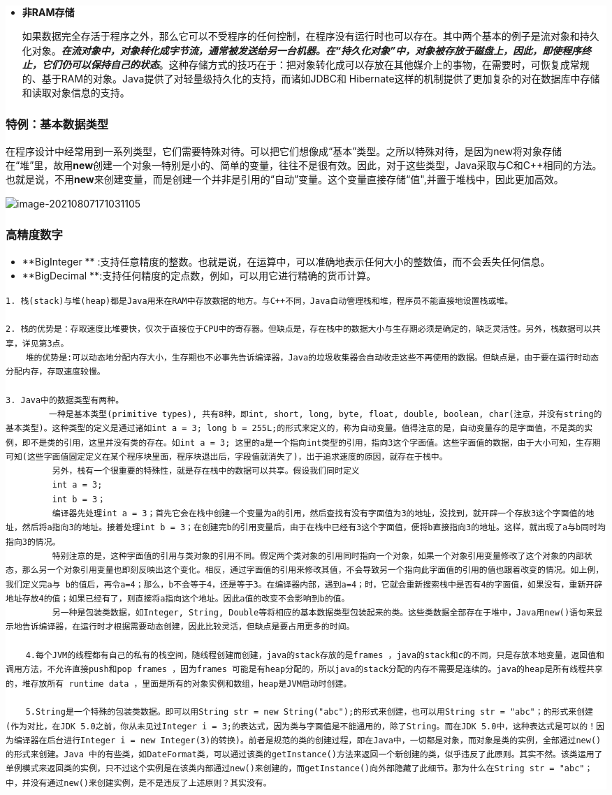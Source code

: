     

- **非RAM存储**

    如果数据完全存活于程序之外，那么它可以不受程序的任何控制，在程序没有运行时也可以存在。其中两个基本的例子是流对象和持久化对象。***在流对象中，对象转化成字节流，通常被发送给另一台机器。在“持久化对象”中，对象被存放于磁盘上，因此，即使程序终止，它们仍可以保持自己的状态***。这种存储方式的技巧在于：把对象转化成可以存放在其他媒介上的事物，在需要时，可恢复成常规的、基于RAM的对象。Java提供了对轻量级持久化的支持，而诸如JDBC和 Hibernate这样的机制提供了更加复杂的对在数据库中存储和读取对象信息的支持。

### 特例：基本数据类型

在程序设计中经常用到一系列类型，它们需要特殊对待。可以把它们想像成“基本”类型。之所以特殊对待，是因为new将对象存储在“堆”里，故用**new**创建一个对象一特别是小的、简单的变量，往往不是很有效。因此，对于这些类型，Java采取与C和C++相同的方法。也就是说，不用**new**来创建变量，而是创建一个并非是引用的“自动”变量。这个变量直接存储“值",并置于堆栈中，因此更加高效。

![image-20210807171031105](https://gitee.com/picktang/cloudimages/raw/master/img/image-20210807171031105.png)

### 高精度数字

- **BigInteger ** :支持任意精度的整数。也就是说，在运算中，可以准确地表示任何大小的整数值，而不会丢失任何信息。
- **BigDecimal **:支持任何精度的定点数，例如，可以用它进行精确的货币计算。

``` 
1. 栈(stack)与堆(heap)都是Java用来在RAM中存放数据的地方。与C++不同，Java自动管理栈和堆，程序员不能直接地设置栈或堆。 

2. 栈的优势是：存取速度比堆要快，仅次于直接位于CPU中的寄存器。但缺点是，存在栈中的数据大小与生存期必须是确定的，缺乏灵活性。另外，栈数据可以共享，详见第3点。
    堆的优势是:可以动态地分配内存大小，生存期也不必事先告诉编译器，Java的垃圾收集器会自动收走这些不再使用的数据。但缺点是，由于要在运行时动态分配内存，存取速度较慢。 

3. Java中的数据类型有两种。 
    　   一种是基本类型(primitive types), 共有8种，即int, short, long, byte, float, double, boolean, char(注意，并没有string的基本类型)。这种类型的定义是通过诸如int a = 3; long b = 255L;的形式来定义的，称为自动变量。值得注意的是，自动变量存的是字面值，不是类的实例，即不是类的引用，这里并没有类的存在。如int a = 3; 这里的a是一个指向int类型的引用，指向3这个字面值。这些字面值的数据，由于大小可知，生存期可知(这些字面值固定定义在某个程序块里面，程序块退出后，字段值就消失了)，出于追求速度的原因，就存在于栈中。 
    　　  另外，栈有一个很重要的特殊性，就是存在栈中的数据可以共享。假设我们同时定义 
    　  　int a = 3; 
    　　  int b = 3； 
    　　  编译器先处理int a = 3；首先它会在栈中创建一个变量为a的引用，然后查找有没有字面值为3的地址，没找到，就开辟一个存放3这个字面值的地址，然后将a指向3的地址。接着处理int b = 3；在创建完b的引用变量后，由于在栈中已经有3这个字面值，便将b直接指向3的地址。这样，就出现了a与b同时均指向3的情况。 
    　　  特别注意的是，这种字面值的引用与类对象的引用不同。假定两个类对象的引用同时指向一个对象，如果一个对象引用变量修改了这个对象的内部状态，那么另一个对象引用变量也即刻反映出这个变化。相反，通过字面值的引用来修改其值，不会导致另一个指向此字面值的引用的值也跟着改变的情况。如上例，我们定义完a与 b的值后，再令a=4；那么，b不会等于4，还是等于3。在编译器内部，遇到a=4；时，它就会重新搜索栈中是否有4的字面值，如果没有，重新开辟地址存放4的值；如果已经有了，则直接将a指向这个地址。因此a值的改变不会影响到b的值。 
    　  　另一种是包装类数据，如Integer, String, Double等将相应的基本数据类型包装起来的类。这些类数据全部存在于堆中，Java用new()语句来显示地告诉编译器，在运行时才根据需要动态创建，因此比较灵活，但缺点是要占用更多的时间。 
    　  　
    4.每个JVM的线程都有自己的私有的栈空间，随线程创建而创建，java的stack存放的是frames ，java的stack和c的不同，只是存放本地变量，返回值和调用方法，不允许直接push和pop frames ，因为frames 可能是有heap分配的，所以java的stack分配的内存不需要是连续的。java的heap是所有线程共享的，堆存放所有 runtime data ，里面是所有的对象实例和数组，heap是JVM启动时创建。 

    5.String是一个特殊的包装类数据。即可以用String str = new String("abc");的形式来创建，也可以用String str = "abc"；的形式来创建(作为对比，在JDK 5.0之前，你从未见过Integer i = 3;的表达式，因为类与字面值是不能通用的，除了String。而在JDK 5.0中，这种表达式是可以的！因为编译器在后台进行Integer i = new Integer(3)的转换)。前者是规范的类的创建过程，即在Java中，一切都是对象，而对象是类的实例，全部通过new()的形式来创建。Java 中的有些类，如DateFormat类，可以通过该类的getInstance()方法来返回一个新创建的类，似乎违反了此原则。其实不然。该类运用了单例模式来返回类的实例，只不过这个实例是在该类内部通过new()来创建的，而getInstance()向外部隐藏了此细节。那为什么在String str = "abc"；中，并没有通过new()来创建实例，是不是违反了上述原则？其实没有。 
```


